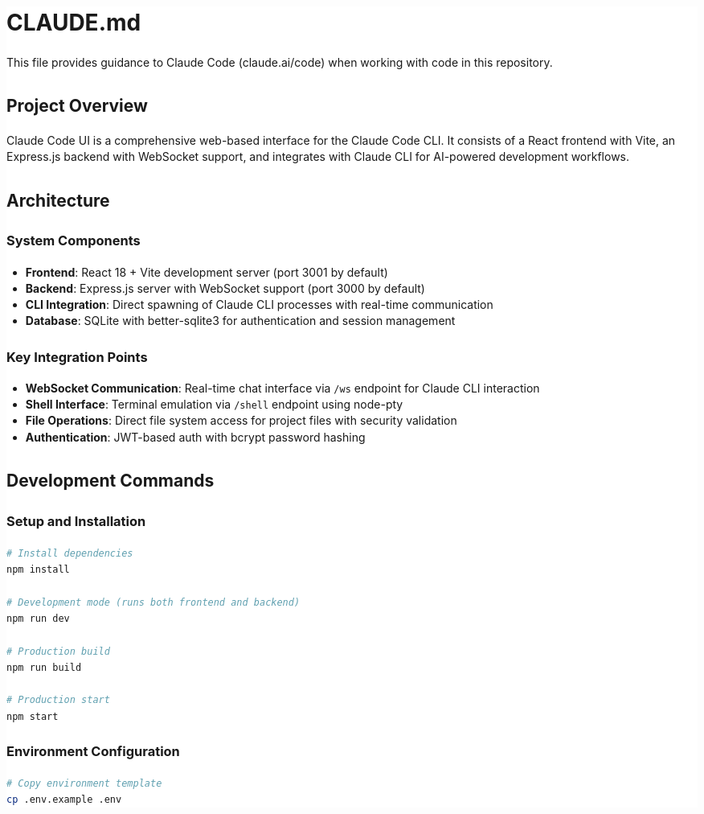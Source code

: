 # CLAUDE.md

This file provides guidance to Claude Code (claude.ai/code) when working with code in this repository.

## Project Overview

Claude Code UI is a comprehensive web-based interface for the Claude Code CLI. It consists of a React frontend with Vite, an Express.js backend with WebSocket support, and integrates with Claude CLI for AI-powered development workflows.

## Architecture

### System Components
- **Frontend**: React 18 + Vite development server (port 3001 by default)
- **Backend**: Express.js server with WebSocket support (port 3000 by default)
- **CLI Integration**: Direct spawning of Claude CLI processes with real-time communication
- **Database**: SQLite with better-sqlite3 for authentication and session management

### Key Integration Points
- **WebSocket Communication**: Real-time chat interface via `/ws` endpoint for Claude CLI interaction
- **Shell Interface**: Terminal emulation via `/shell` endpoint using node-pty
- **File Operations**: Direct file system access for project files with security validation
- **Authentication**: JWT-based auth with bcrypt password hashing

## Development Commands

### Setup and Installation
```bash
# Install dependencies
npm install

# Development mode (runs both frontend and backend)
npm run dev

# Production build
npm run build

# Production start
npm start
```

### Environment Configuration
```bash
# Copy environment template
cp .env.example .env
```
